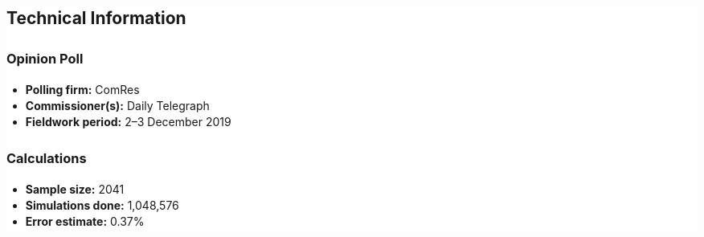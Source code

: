 
## Technical Information

### Opinion Poll

+ **Polling firm:** ComRes
+ **Commissioner(s):** Daily Telegraph
+ **Fieldwork period:** 2–3 December 2019

### Calculations

+ **Sample size:** 2041
+ **Simulations done:** 1,048,576
+ **Error estimate:** 0.37%

